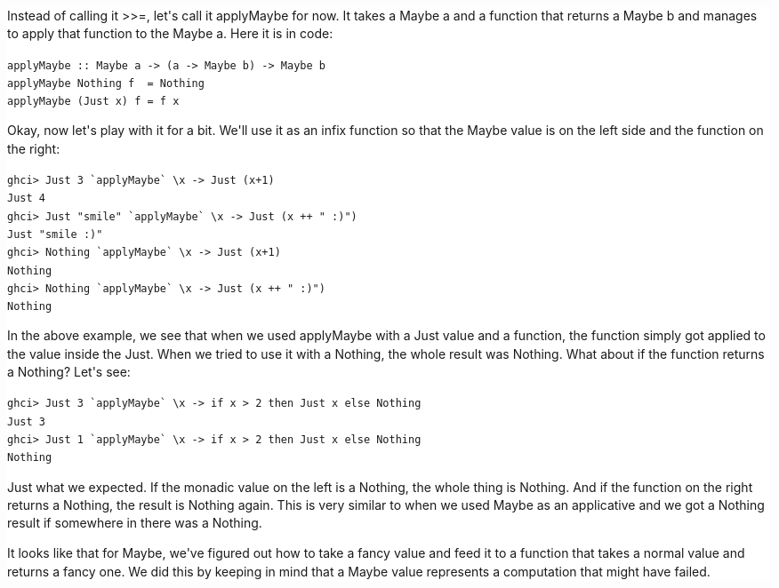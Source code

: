 Instead of calling it <span class="fixed">\>\>=</span>, let's call it
<span class="fixed">applyMaybe</span> for now. It takes a <span
class="fixed">Maybe a</span> and a function that returns a <span
class="fixed">Maybe b</span> and manages to apply that function to the
<span class="fixed">Maybe a</span>. Here it is in code:

``` {.haskell:hs name="code"}
applyMaybe :: Maybe a -> (a -> Maybe b) -> Maybe b
applyMaybe Nothing f  = Nothing
applyMaybe (Just x) f = f x
```

Okay, now let's play with it for a bit. We'll use it as an infix
function so that the <span class="fixed">Maybe</span> value is on the
left side and the function on the right:

``` {.haskell:hs name="code"}
ghci> Just 3 `applyMaybe` \x -> Just (x+1)
Just 4
ghci> Just "smile" `applyMaybe` \x -> Just (x ++ " :)")
Just "smile :)"
ghci> Nothing `applyMaybe` \x -> Just (x+1)
Nothing
ghci> Nothing `applyMaybe` \x -> Just (x ++ " :)")
Nothing
```

In the above example, we see that when we used <span
class="fixed">applyMaybe</span> with a <span class="fixed">Just</span>
value and a function, the function simply got applied to the value
inside the <span class="fixed">Just</span>. When we tried to use it with
a <span class="fixed">Nothing</span>, the whole result was <span
class="fixed">Nothing</span>. What about if the function returns a <span
class="fixed">Nothing</span>? Let's see:

``` {.haskell:hs name="code"}
ghci> Just 3 `applyMaybe` \x -> if x > 2 then Just x else Nothing
Just 3
ghci> Just 1 `applyMaybe` \x -> if x > 2 then Just x else Nothing
Nothing
```

Just what we expected. If the monadic value on the left is a <span
class="fixed">Nothing</span>, the whole thing is <span
class="fixed">Nothing</span>. And if the function on the right returns a
<span class="fixed">Nothing</span>, the result is <span
class="fixed">Nothing</span> again. This is very similar to when we used
<span class="fixed">Maybe</span> as an applicative and we got a <span
class="fixed">Nothing</span> result if somewhere in there was a <span
class="fixed">Nothing</span>.

It looks like that for <span class="fixed">Maybe</span>, we've figured
out how to take a fancy value and feed it to a function that takes a
normal value and returns a fancy one. We did this by keeping in mind
that a <span class="fixed">Maybe</span> value represents a computation
that might have failed.
